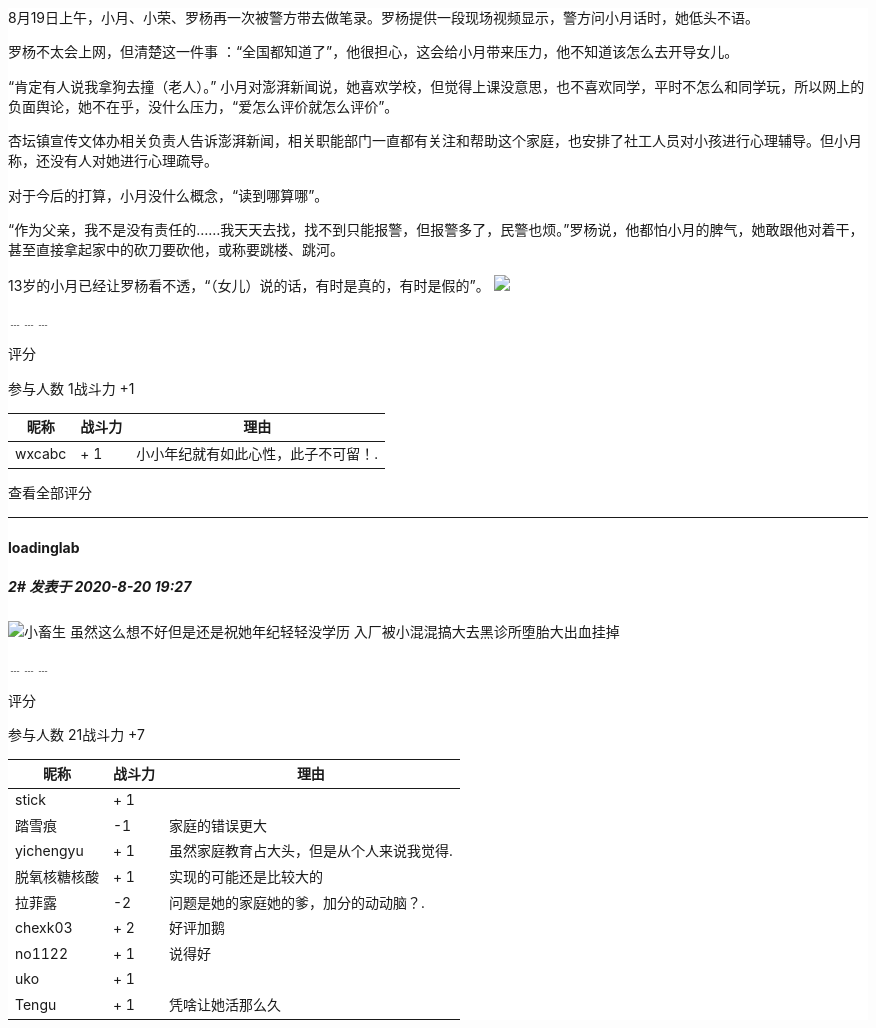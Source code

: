 8月19日上午，小月、小荣、罗杨再一次被警方带去做笔录。罗杨提供一段现场视频显示，警方问小月话时，她低头不语。

罗杨不太会上网，但清楚这一件事 ：“全国都知道了”，他很担心，这会给小月带来压力，他不知道该怎么去开导女儿。

“肯定有人说我拿狗去撞（老人）。” 小月对澎湃新闻说，她喜欢学校，但觉得上课没意思，也不喜欢同学，平时不怎么和同学玩，所以网上的负面舆论，她不在乎，没什么压力，“爱怎么评价就怎么评价”。

杏坛镇宣传文体办相关负责人告诉澎湃新闻，相关职能部门一直都有关注和帮助这个家庭，也安排了社工人员对小孩进行心理辅导。但小月称，还没有人对她进行心理疏导。

对于今后的打算，小月没什么概念，“读到哪算哪”。

“作为父亲，我不是没有责任的……我天天去找，找不到只能报警，但报警多了，民警也烦。”罗杨说，他都怕小月的脾气，她敢跟他对着干，甚至直接拿起家中的砍刀要砍他，或称要跳楼、跳河。

13岁的小月已经让罗杨看不透，“（女儿）说的话，有时是真的，有时是假的”。 <img src="https://r.sinaimg.cn/large/tc/imagecloud_thepaper_cn/2bcd5d5e8f08fca2d903bb6dd9fa08d5.jpeg" referrerpolicy="no-referrer">





﹍﹍﹍

评分





 参与人数 1战斗力 +1

|昵称|战斗力|理由|
|----|---|---|
| wxcabc| + 1|小小年纪就有如此心性，此子不可留！.|



查看全部评分






*****

####  loadinglab  
##### 2#       发表于 2020-8-20 19:27



<img src="https://static.saraba1st.com/image/smiley/face2017/002.png" referrerpolicy="no-referrer">小畜生 虽然这么想不好但是还是祝她年纪轻轻没学历 入厂被小混混搞大去黑诊所堕胎大出血挂掉



﹍﹍﹍

评分





 参与人数 21战斗力 +7

|昵称|战斗力|理由|
|----|---|---|
| stick| + 1||
| 踏雪痕|-1|家庭的错误更大|
| yichengyu| + 1|虽然家庭教育占大头，但是从个人来说我觉得.|
| 脱氧核糖核酸| + 1|实现的可能还是比较大的|
| 拉菲露|-2|问题是她的家庭她的爹，加分的动动脑？.|
| chexk03| + 2|好评加鹅|
| no1122| + 1|说得好|
| uko| + 1||
| Tengu| + 1|凭啥让她活那么久|